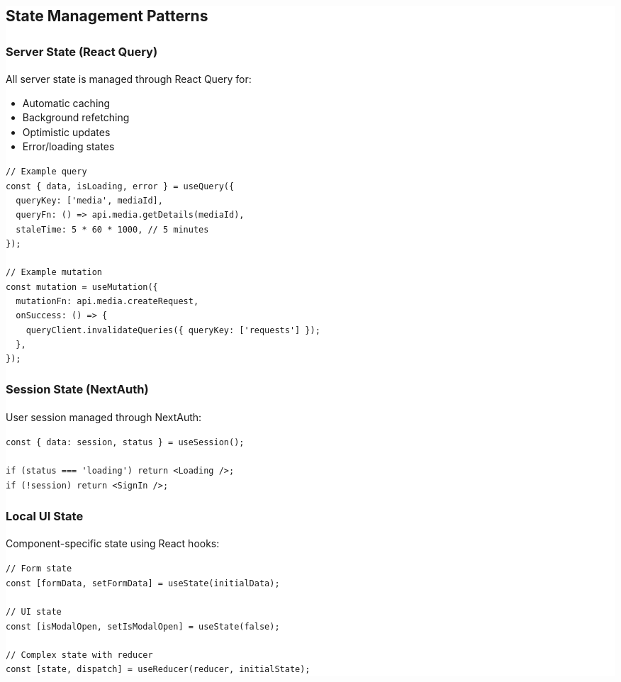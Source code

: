 ## State Management Patterns

### Server State (React Query)

All server state is managed through React Query for:

- Automatic caching
- Background refetching
- Optimistic updates
- Error/loading states

```tsx
// Example query
const { data, isLoading, error } = useQuery({
  queryKey: ['media', mediaId],
  queryFn: () => api.media.getDetails(mediaId),
  staleTime: 5 * 60 * 1000, // 5 minutes
});

// Example mutation
const mutation = useMutation({
  mutationFn: api.media.createRequest,
  onSuccess: () => {
    queryClient.invalidateQueries({ queryKey: ['requests'] });
  },
});
```

### Session State (NextAuth)

User session managed through NextAuth:

```tsx
const { data: session, status } = useSession();

if (status === 'loading') return <Loading />;
if (!session) return <SignIn />;
```

### Local UI State

Component-specific state using React hooks:

```tsx
// Form state
const [formData, setFormData] = useState(initialData);

// UI state
const [isModalOpen, setIsModalOpen] = useState(false);

// Complex state with reducer
const [state, dispatch] = useReducer(reducer, initialState);
```
